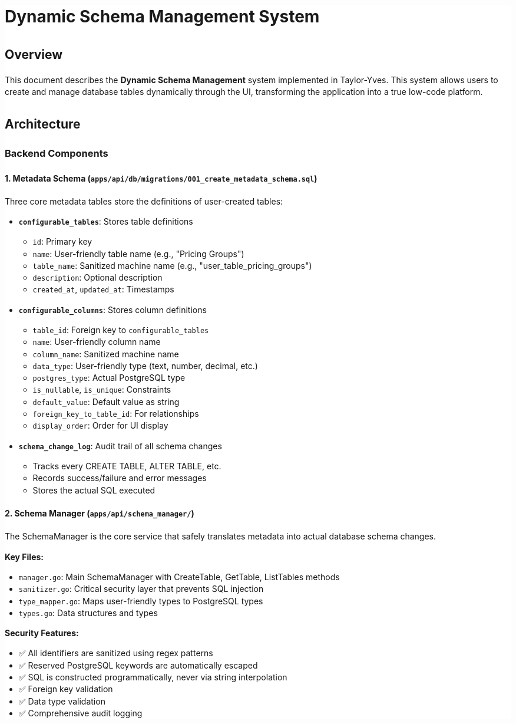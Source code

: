 # Dynamic Schema Management System

## Overview

This document describes the **Dynamic Schema Management** system implemented in Taylor-Yves. This system allows users to create and manage database tables dynamically through the UI, transforming the application into a true low-code platform.

## Architecture

### Backend Components

#### 1. Metadata Schema (`apps/api/db/migrations/001_create_metadata_schema.sql`)

Three core metadata tables store the definitions of user-created tables:

- **`configurable_tables`**: Stores table definitions
  - `id`: Primary key
  - `name`: User-friendly table name (e.g., "Pricing Groups")
  - `table_name`: Sanitized machine name (e.g., "user_table_pricing_groups")
  - `description`: Optional description
  - `created_at`, `updated_at`: Timestamps

- **`configurable_columns`**: Stores column definitions
  - `table_id`: Foreign key to `configurable_tables`
  - `name`: User-friendly column name
  - `column_name`: Sanitized machine name
  - `data_type`: User-friendly type (text, number, decimal, etc.)
  - `postgres_type`: Actual PostgreSQL type
  - `is_nullable`, `is_unique`: Constraints
  - `default_value`: Default value as string
  - `foreign_key_to_table_id`: For relationships
  - `display_order`: Order for UI display

- **`schema_change_log`**: Audit trail of all schema changes
  - Tracks every CREATE TABLE, ALTER TABLE, etc.
  - Records success/failure and error messages
  - Stores the actual SQL executed

#### 2. Schema Manager (`apps/api/schema_manager/`)

The SchemaManager is the core service that safely translates metadata into actual database schema changes.

**Key Files:**
- `manager.go`: Main SchemaManager with CreateTable, GetTable, ListTables methods
- `sanitizer.go`: Critical security layer that prevents SQL injection
- `type_mapper.go`: Maps user-friendly types to PostgreSQL types
- `types.go`: Data structures and types

**Security Features:**
- ✅ All identifiers are sanitized using regex patterns
- ✅ Reserved PostgreSQL keywords are automatically escaped
- ✅ SQL is constructed programmatically, never via string interpolation
- ✅ Foreign key validation
- ✅ Data type validation
- ✅ Comprehensive audit logging
